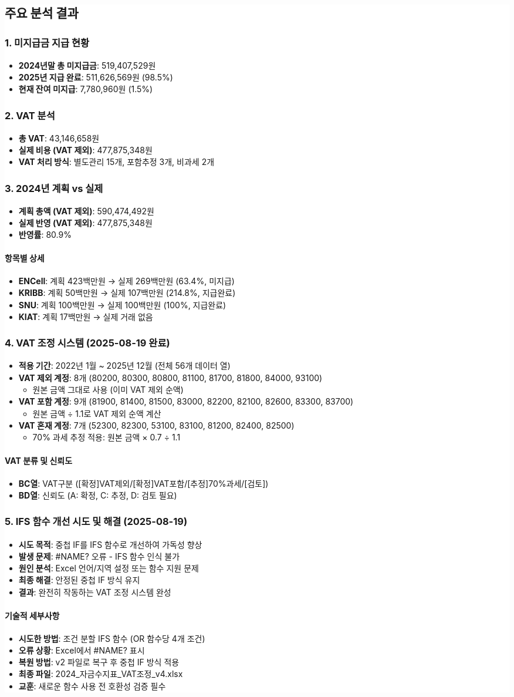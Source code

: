 ## 주요 분석 결과

### 1. 미지급금 지급 현황
- **2024년말 총 미지급금**: 519,407,529원
- **2025년 지급 완료**: 511,626,569원 (98.5%)
- **현재 잔여 미지급**: 7,780,960원 (1.5%)

### 2. VAT 분석
- **총 VAT**: 43,146,658원
- **실제 비용 (VAT 제외)**: 477,875,348원
- **VAT 처리 방식**: 별도관리 15개, 포함추정 3개, 비과세 2개

### 3. 2024년 계획 vs 실제
- **계획 총액 (VAT 제외)**: 590,474,492원
- **실제 반영 (VAT 제외)**: 477,875,348원
- **반영률**: 80.9%

#### 항목별 상세
- **ENCell**: 계획 423백만원 → 실제 269백만원 (63.4%, 미지급)
- **KRIBB**: 계획 50백만원 → 실제 107백만원 (214.8%, 지급완료)
- **SNU**: 계획 100백만원 → 실제 100백만원 (100%, 지급완료)
- **KIAT**: 계획 17백만원 → 실제 거래 없음

### 4. VAT 조정 시스템 (2025-08-19 완료)
- **적용 기간**: 2022년 1월 ~ 2025년 12월 (전체 56개 데이터 열)
- **VAT 제외 계정**: 8개 (80200, 80300, 80800, 81100, 81700, 81800, 84000, 93100)
  - 원본 금액 그대로 사용 (이미 VAT 제외 순액)
- **VAT 포함 계정**: 9개 (81900, 81400, 81500, 83000, 82200, 82100, 82600, 83300, 83700)
  - 원본 금액 ÷ 1.1로 VAT 제외 순액 계산
- **VAT 혼재 계정**: 7개 (52300, 82300, 53100, 83100, 81200, 82400, 82500)
  - 70% 과세 추정 적용: 원본 금액 × 0.7 ÷ 1.1

#### VAT 분류 및 신뢰도
- **BC열**: VAT구분 ([확정]VAT제외/[확정]VAT포함/[추정]70%과세/[검토])
- **BD열**: 신뢰도 (A: 확정, C: 추정, D: 검토 필요)

### 5. IFS 함수 개선 시도 및 해결 (2025-08-19)
- **시도 목적**: 중첩 IF를 IFS 함수로 개선하여 가독성 향상
- **발생 문제**: #NAME? 오류 - IFS 함수 인식 불가
- **원인 분석**: Excel 언어/지역 설정 또는 함수 지원 문제
- **최종 해결**: 안정된 중첩 IF 방식 유지
- **결과**: 완전히 작동하는 VAT 조정 시스템 완성

#### 기술적 세부사항
- **시도한 방법**: 조건 분할 IFS 함수 (OR 함수당 4개 조건)
- **오류 상황**: Excel에서 #NAME? 표시
- **복원 방법**: v2 파일로 복구 후 중첩 IF 방식 적용
- **최종 파일**: 2024_자금수지표_VAT조정_v4.xlsx
- **교훈**: 새로운 함수 사용 전 호환성 검증 필수

